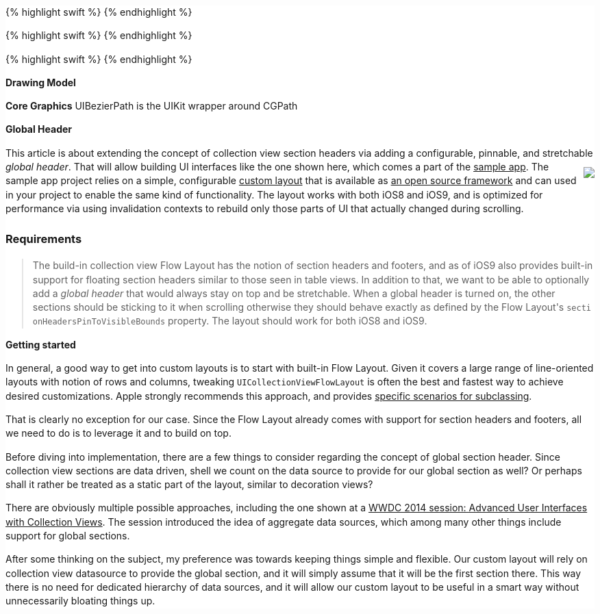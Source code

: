 
{% highlight swift %}
{% endhighlight %}


{% highlight swift %}
{% endhighlight %}


{% highlight swift %}
{% endhighlight %}


**Drawing Model**


**Core Graphics**
UIBezierPath is the UIKit wrapper around CGPath




**Global Header**

This article is about extending the concept of collection view section headers via adding a configurable, pinnable, and stretchable <img style="float: right; margin: 10px 0px 0px 10px;" src="{% if site.baseurl %}{{ site.baseurl }}{% endif %}/images/akp_l.gif"> _global header_. That will allow building UI interfaces like the one shown here, which comes a part of the [sample app](https://github.com/akpw/SwiftNetworkImages). The sample app project relies on a simple, configurable [custom layout](https://github.com/akpw/AKPFlowLayout/blob/master/AKPFlowLayout/AKPFlowLayout.swift) that is available as [an open source framework](https://github.com/akpw/AKPFlowLayout) and can used in your project to enable the same kind of functionality. The layout works with both iOS8 and iOS9, and is optimized for performance via
using invalidation contexts to rebuild only those parts of UI that actually changed during scrolling.

### Requirements

> The build-in collection view Flow Layout has the notion of section headers and footers, and as of iOS9 also provides built-in support for floating section headers similar to those seen in table views. In addition to that, we want to be able to optionally add a _global header_ that would always stay on top and be stretchable. When a global header is turned on, the other sections should be sticking to it when scrolling otherwise they should behave exactly as defined by the Flow Layout's `sectionHeadersPinToVisibleBounds` property. The layout should work for both iOS8 and iOS9.

**Getting started**

In general, a good way to get into custom layouts is to start with built-in Flow Layout.  Given it covers a large range of line-oriented layouts with notion of rows and columns, tweaking `UICollectionViewFlowLayout` is often the best and fastest way to achieve desired customizations. Apple strongly recommends this approach, and provides [specific scenarios for subclassing](https://developer.apple.com/library/ios/documentation/WindowsViews/Conceptual/CollectionViewPGforIOS/UsingtheFlowLayout/UsingtheFlowLayout.html#//apple_ref/doc/uid/TP40012334-CH3-SW4).

That is clearly no exception for our case. Since the Flow Layout already comes with support for section headers and footers, all we need to do is to leverage it and to build on top.

Before diving into implementation, there are a few things to consider regarding the concept of global section header. Since collection view sections are data driven, shell we count on the data source to provide for our global section as well? Or perhaps shall it rather be treated as a static part of the layout, similar to decoration views?

There are obviously multiple possible approaches, including the one shown at a [WWDC 2014 session: Advanced User Interfaces with Collection Views](https://developer.apple.com/videos/play/wwdc2014/232/). The session introduced the idea of aggregate data sources, which among many other things include support for global sections.

After some thinking on the subject, my preference was towards keeping things simple and flexible. Our custom layout will rely on collection view datasource to provide the global section, and it will simply assume that it will be the first section there. This way there is no need for dedicated hierarchy of data sources, and it will allow our custom layout to be useful in a smart way without unnecessarily bloating things up.

